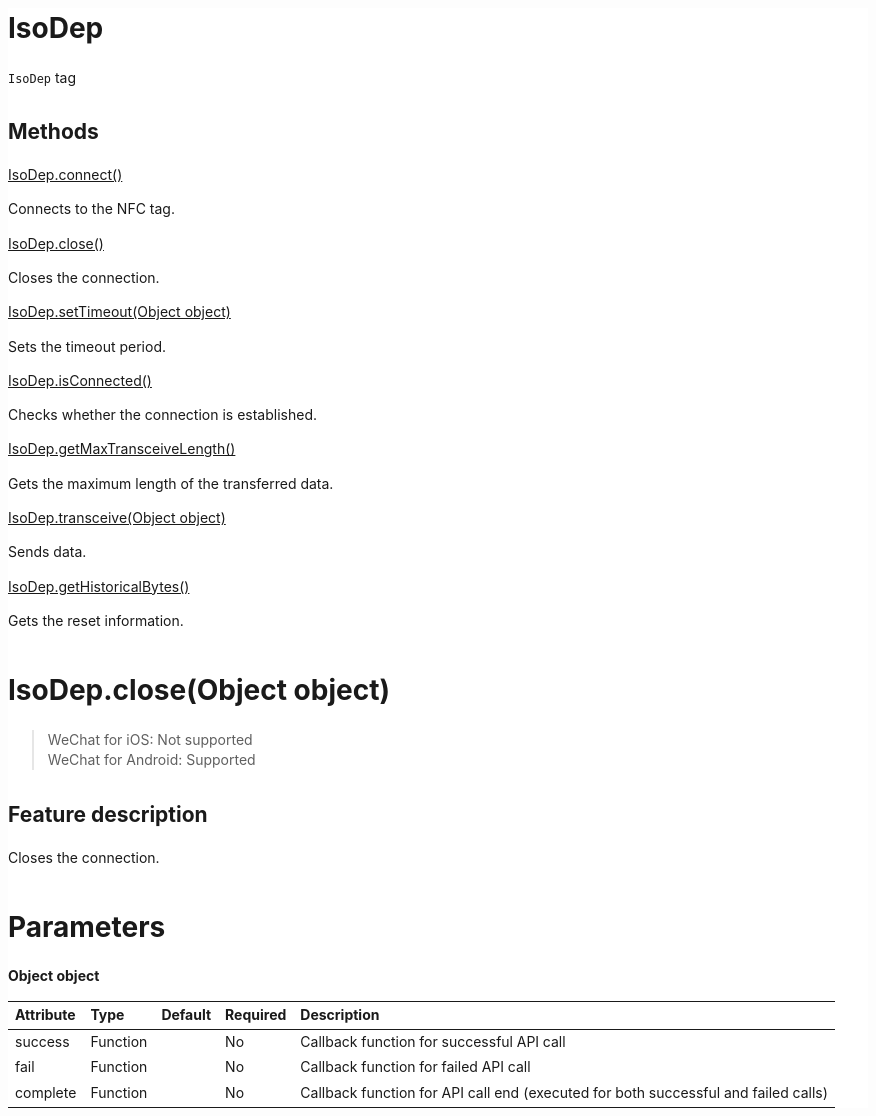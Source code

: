 # IsoDep

`IsoDep` tag

## Methods

[IsoDep.connect()](doc:nfc#isodepconnectobject-object)

Connects to the NFC tag.

[IsoDep.close()](doc:nfc#isodepcloseobject-object)

Closes the connection.

[IsoDep.setTimeout(Object object)](doc:nfc#isodepsettimeoutobject-object)

Sets the timeout period.

[IsoDep.isConnected()](doc:nfc#isodepisconnectedobject-object)

Checks whether the connection is established.

[IsoDep.getMaxTransceiveLength()](doc:nfc#isodepgetmaxtransceivelengthobject-object)

Gets the maximum length of the transferred data.

[IsoDep.transceive(Object object)](doc:nfc#isodeptransceiveobject-object)

Sends data.

[IsoDep.getHistoricalBytes()](doc:nfc#isodepgethistoricalbytesobject-object)

Gets the reset information.

# IsoDep.close(Object object)

> WeChat for iOS: Not supported  
> WeChat for Android: Supported

## Feature description

Closes the connection.

# Parameters

**Object object**

| Attribute | Type     | Default | Required | Description                                                                        |
| :-------- | :------- | :------ | :------- | :--------------------------------------------------------------------------------- |
| success   | Function |         | No       | Callback function for successful API call                                          |
| fail      | Function |         | No       | Callback function for failed API call                                              |
| complete  | Function |         | No       | Callback function for API call end (executed for both successful and failed calls) |
